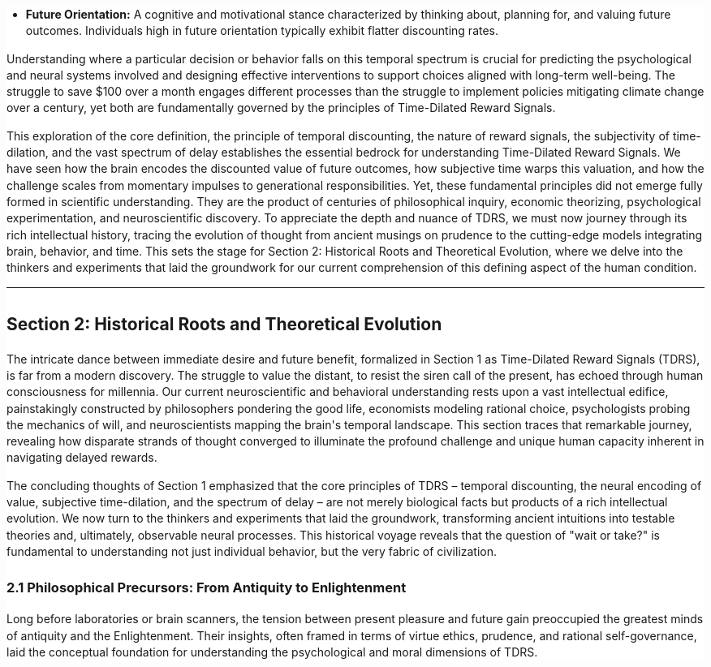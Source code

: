 *   **Future Orientation:** A cognitive and motivational stance characterized by thinking about, planning for, and valuing future outcomes. Individuals high in future orientation typically exhibit flatter discounting rates.

Understanding where a particular decision or behavior falls on this temporal spectrum is crucial for predicting the psychological and neural systems involved and designing effective interventions to support choices aligned with long-term well-being. The struggle to save $100 over a month engages different processes than the struggle to implement policies mitigating climate change over a century, yet both are fundamentally governed by the principles of Time-Dilated Reward Signals.

This exploration of the core definition, the principle of temporal discounting, the nature of reward signals, the subjectivity of time-dilation, and the vast spectrum of delay establishes the essential bedrock for understanding Time-Dilated Reward Signals. We have seen how the brain encodes the discounted value of future outcomes, how subjective time warps this valuation, and how the challenge scales from momentary impulses to generational responsibilities. Yet, these fundamental principles did not emerge fully formed in scientific understanding. They are the product of centuries of philosophical inquiry, economic theorizing, psychological experimentation, and neuroscientific discovery. To appreciate the depth and nuance of TDRS, we must now journey through its rich intellectual history, tracing the evolution of thought from ancient musings on prudence to the cutting-edge models integrating brain, behavior, and time. This sets the stage for Section 2: Historical Roots and Theoretical Evolution, where we delve into the thinkers and experiments that laid the groundwork for our current comprehension of this defining aspect of the human condition.



---





## Section 2: Historical Roots and Theoretical Evolution

The intricate dance between immediate desire and future benefit, formalized in Section 1 as Time-Dilated Reward Signals (TDRS), is far from a modern discovery. The struggle to value the distant, to resist the siren call of the present, has echoed through human consciousness for millennia. Our current neuroscientific and behavioral understanding rests upon a vast intellectual edifice, painstakingly constructed by philosophers pondering the good life, economists modeling rational choice, psychologists probing the mechanics of will, and neuroscientists mapping the brain's temporal landscape. This section traces that remarkable journey, revealing how disparate strands of thought converged to illuminate the profound challenge and unique human capacity inherent in navigating delayed rewards.

The concluding thoughts of Section 1 emphasized that the core principles of TDRS – temporal discounting, the neural encoding of value, subjective time-dilation, and the spectrum of delay – are not merely biological facts but products of a rich intellectual evolution. We now turn to the thinkers and experiments that laid the groundwork, transforming ancient intuitions into testable theories and, ultimately, observable neural processes. This historical voyage reveals that the question of "wait or take?" is fundamental to understanding not just individual behavior, but the very fabric of civilization.

### 2.1 Philosophical Precursors: From Antiquity to Enlightenment

Long before laboratories or brain scanners, the tension between present pleasure and future gain preoccupied the greatest minds of antiquity and the Enlightenment. Their insights, often framed in terms of virtue ethics, prudence, and rational self-governance, laid the conceptual foundation for understanding the psychological and moral dimensions of TDRS.
